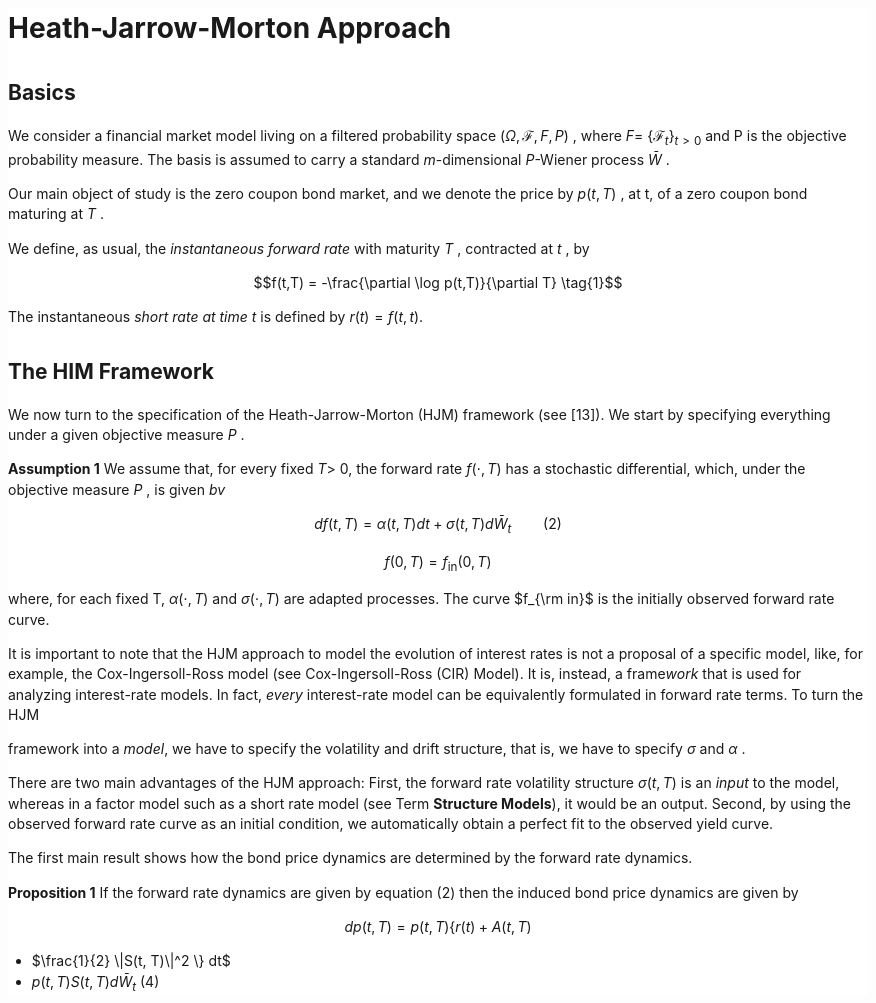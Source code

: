# Heath-Jarrow-Morton Approach

## Basics

We consider a financial market model living on a filtered probability space  $(\Omega, \mathcal{F}, F, P)$ , where  $F =$  $\{\mathcal{F}_t\}_{t>0}$  and P is the objective probability measure. The basis is assumed to carry a standard *m*-dimensional *P*-Wiener process  $\bar{W}$ .

Our main object of study is the zero coupon bond market, and we denote the price by  $p(t, T)$ , at t, of a zero coupon bond maturing at  $T$ .

We define, as usual, the *instantaneous forward rate* with maturity  $T$ , contracted at  $t$ , by

$$f(t,T) = -\frac{\partial \log p(t,T)}{\partial T} \tag{1}$$

The instantaneous *short rate at time*  $t$  is defined by  $r(t) = f(t, t).$ 

## The HIM Framework

We now turn to the specification of the Heath-Jarrow-Morton (HJM) framework (see [13]). We start by specifying everything under a given objective measure  $P$ .

**Assumption 1** We assume that, for every fixed  $T >$ 0, the forward rate  $f(\cdot, T)$  has a stochastic differential, which, under the objective measure  $P$ , is given  $bv$ 

$$df(t, T) = \alpha(t, T) dt + \sigma(t, T) d\bar{W}_t \qquad (2)$$

$$f(0,T) = f_{\text{in}}(0,T) \tag{3}$$

where, for each fixed T,  $\alpha(\cdot,T)$  and  $\sigma(\cdot,T)$  are adapted processes. The curve  $f_{\rm in}$  is the initially observed forward rate curve.

It is important to note that the HJM approach to model the evolution of interest rates is not a proposal of a specific model, like, for example, the Cox-Ingersoll-Ross model (see Cox-Ingersoll-Ross (CIR) Model). It is, instead, a frame*work* that is used for analyzing interest-rate models. In fact, *every* interest-rate model can be equivalently formulated in forward rate terms. To turn the HJM

framework into a *model*, we have to specify the volatility and drift structure, that is, we have to specify  $\sigma$  and  $\alpha$ .

There are two main advantages of the HJM approach: First, the forward rate volatility structure  $\sigma(t,T)$  is an *input* to the model, whereas in a factor model such as a short rate model (see Term **Structure Models**), it would be an output. Second, by using the observed forward rate curve as an initial condition, we automatically obtain a perfect fit to the observed yield curve.

The first main result shows how the bond price dynamics are determined by the forward rate dynamics.

**Proposition 1** If the forward rate dynamics are given by equation (2) then the induced bond price dynamics are given by

$$dp(t, T) = p(t, T) \{r(t) + A(t, T)$$
  
+  $\frac{1}{2} \|S(t, T)\|^2 \} dt$   
+  $p(t, T)S(t, T) d\bar{W}_t$  (4)
